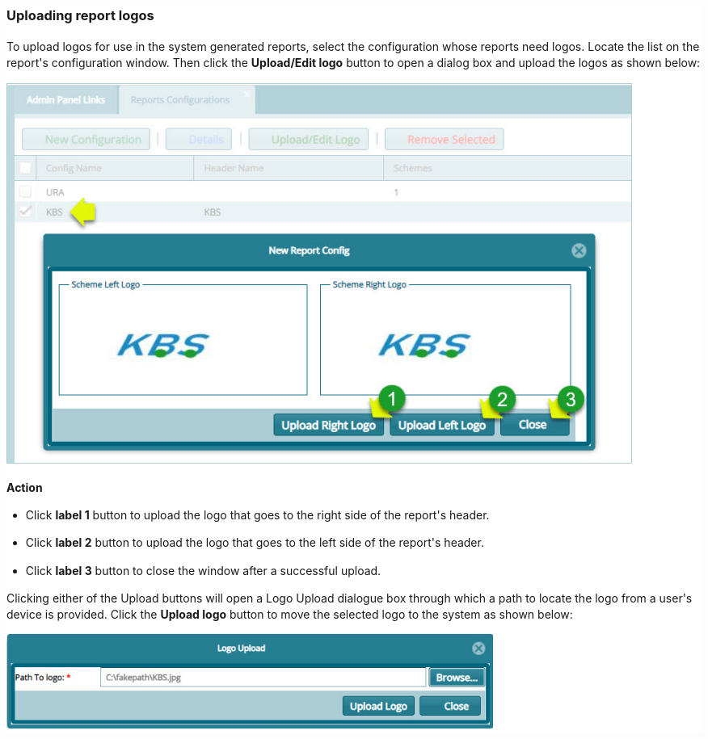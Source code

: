 
### Uploading report logos

To upload logos for use in the system generated reports, select the configuration whose reports need logos. Locate the list on the report's configuration window. Then click the **Upload/Edit logo** button to open a dialog box and upload the logos as shown below:

<img  alt="Uploading report logos image" width="90%" height="auto"  class="center"  src="../media/adfd26.jpg">  


**Action**

-   Click **label 1** button to upload the logo that goes to the right side of the report's header.

-   Click **label 2** button to upload the logo that goes to the left side of the report's header.

-   Click **label 3** button to close the window after a successful upload.
  

Clicking either of the Upload buttons will open a Logo Upload dialogue box through which a path to locate the logo from a user's device is provided. Click the **Upload logo** button to move the selected logo to the system as shown below:

<img  alt="Uploading logos image" width="70%" height="auto"  class="center"  src="../media/adfd27.jpg">  
